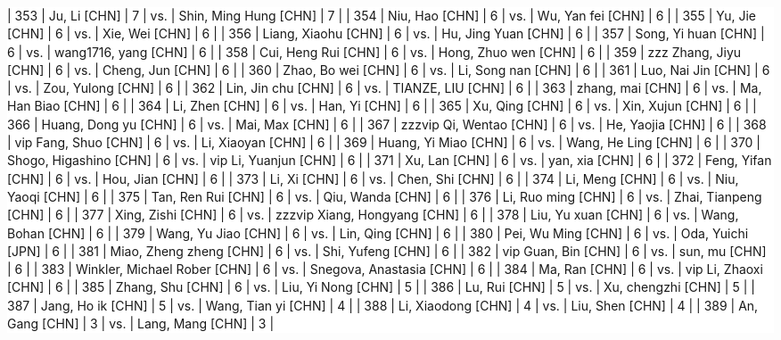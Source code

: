 | 353 | Ju, Li [CHN] |  7 | vs. | Shin, Ming Hung [CHN] |  7 |
| 354 | Niu, Hao [CHN] |  6 | vs. | Wu, Yan fei [CHN] |  6 |
| 355 | Yu, Jie [CHN] |  6 | vs. | Xie, Wei [CHN] |  6 |
| 356 | Liang, Xiaohu [CHN] |  6 | vs. | Hu, Jing Yuan [CHN] |  6 |
| 357 | Song, Yi huan [CHN] |  6 | vs. | wang1716, yang [CHN] |  6 |
| 358 | Cui, Heng Rui [CHN] |  6 | vs. | Hong, Zhuo wen [CHN] |  6 |
| 359 | zzz Zhang, Jiyu [CHN] |  6 | vs. | Cheng, Jun [CHN] |  6 |
| 360 | Zhao, Bo wei [CHN] |  6 | vs. | Li, Song nan [CHN] |  6 |
| 361 | Luo, Nai Jin [CHN] |  6 | vs. | Zou, Yulong [CHN] |  6 |
| 362 | Lin, Jin chu [CHN] |  6 | vs. | TIANZE, LIU [CHN] |  6 |
| 363 | zhang, mai [CHN] |  6 | vs. | Ma, Han Biao [CHN] |  6 |
| 364 | Li, Zhen [CHN] |  6 | vs. | Han, Yi [CHN] |  6 |
| 365 | Xu, Qing [CHN] |  6 | vs. | Xin, Xujun [CHN] |  6 |
| 366 | Huang, Dong yu [CHN] |  6 | vs. | Mai, Max [CHN] |  6 |
| 367 | zzzvip Qi, Wentao [CHN] |  6 | vs. | He, Yaojia [CHN] |  6 |
| 368 | vip Fang, Shuo [CHN] |  6 | vs. | Li, Xiaoyan [CHN] |  6 |
| 369 | Huang, Yi Miao [CHN] |  6 | vs. | Wang, He Ling [CHN] |  6 |
| 370 | Shogo, Higashino [CHN] |  6 | vs. | vip Li, Yuanjun [CHN] |  6 |
| 371 | Xu, Lan [CHN] |  6 | vs. | yan, xia [CHN] |  6 |
| 372 | Feng, Yifan [CHN] |  6 | vs. | Hou, Jian [CHN] |  6 |
| 373 | Li, Xi [CHN] |  6 | vs. | Chen, Shi [CHN] |  6 |
| 374 | Li, Meng [CHN] |  6 | vs. | Niu, Yaoqi [CHN] |  6 |
| 375 | Tan, Ren Rui [CHN] |  6 | vs. | Qiu, Wanda [CHN] |  6 |
| 376 | Li, Ruo ming [CHN] |  6 | vs. | Zhai, Tianpeng [CHN] |  6 |
| 377 | Xing, Zishi [CHN] |  6 | vs. | zzzvip Xiang, Hongyang [CHN] |  6 |
| 378 | Liu, Yu xuan [CHN] |  6 | vs. | Wang, Bohan [CHN] |  6 |
| 379 | Wang, Yu Jiao [CHN] |  6 | vs. | Lin, Qing [CHN] |  6 |
| 380 | Pei, Wu Ming [CHN] |  6 | vs. | Oda, Yuichi [JPN] |  6 |
| 381 | Miao, Zheng zheng [CHN] |  6 | vs. | Shi, Yufeng [CHN] |  6 |
| 382 | vip Guan, Bin [CHN] |  6 | vs. | sun, mu [CHN] |  6 |
| 383 | Winkler, Michael Rober [CHN] |  6 | vs. | Snegova, Anastasia [CHN] |  6 |
| 384 | Ma, Ran [CHN] |  6 | vs. | vip Li, Zhaoxi [CHN] |  6 |
| 385 | Zhang, Shu [CHN] |  6 | vs. | Liu, Yi Nong [CHN] |  5 |
| 386 | Lu, Rui [CHN] |  5 | vs. | Xu, chengzhi [CHN] |  5 |
| 387 | Jang, Ho ik [CHN] |  5 | vs. | Wang, Tian yi [CHN] |  4 |
| 388 | Li, Xiaodong [CHN] |  4 | vs. | Liu, Shen [CHN] |  4 |
| 389 | An, Gang [CHN] |  3 | vs. | Lang, Mang [CHN] |  3 |